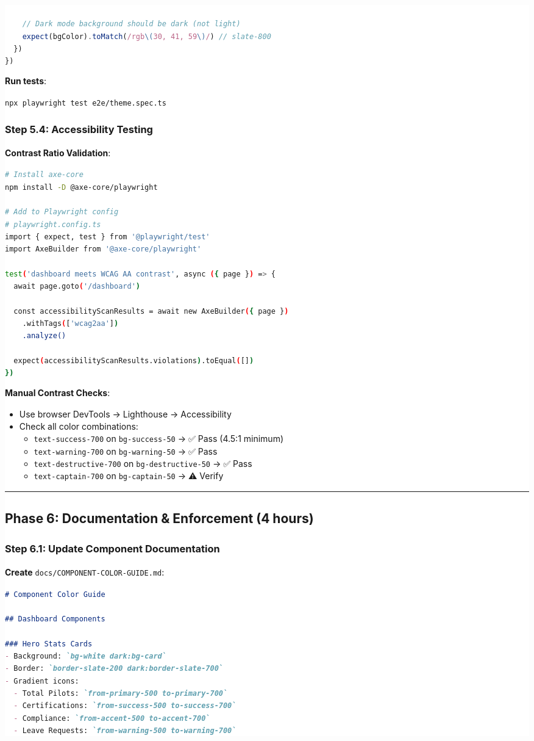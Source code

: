 ```typescript

    // Dark mode background should be dark (not light)
    expect(bgColor).toMatch(/rgb\(30, 41, 59\)/) // slate-800
  })
})
```

**Run tests**:
```bash
npx playwright test e2e/theme.spec.ts
```

### Step 5.4: Accessibility Testing

**Contrast Ratio Validation**:

```bash
# Install axe-core
npm install -D @axe-core/playwright

# Add to Playwright config
# playwright.config.ts
import { expect, test } from '@playwright/test'
import AxeBuilder from '@axe-core/playwright'

test('dashboard meets WCAG AA contrast', async ({ page }) => {
  await page.goto('/dashboard')

  const accessibilityScanResults = await new AxeBuilder({ page })
    .withTags(['wcag2aa'])
    .analyze()

  expect(accessibilityScanResults.violations).toEqual([])
})
```

**Manual Contrast Checks**:
- Use browser DevTools → Lighthouse → Accessibility
- Check all color combinations:
  - `text-success-700` on `bg-success-50` → ✅ Pass (4.5:1 minimum)
  - `text-warning-700` on `bg-warning-50` → ✅ Pass
  - `text-destructive-700` on `bg-destructive-50` → ✅ Pass
  - `text-captain-700` on `bg-captain-50` → ⚠️  Verify

---

## Phase 6: Documentation & Enforcement (4 hours)

### Step 6.1: Update Component Documentation

**Create** `docs/COMPONENT-COLOR-GUIDE.md`:

```markdown
# Component Color Guide

## Dashboard Components

### Hero Stats Cards
- Background: `bg-white dark:bg-card`
- Border: `border-slate-200 dark:border-slate-700`
- Gradient icons:
  - Total Pilots: `from-primary-500 to-primary-700`
  - Certifications: `from-success-500 to-success-700`
  - Compliance: `from-accent-500 to-accent-700`
  - Leave Requests: `from-warning-500 to-warning-700`

```